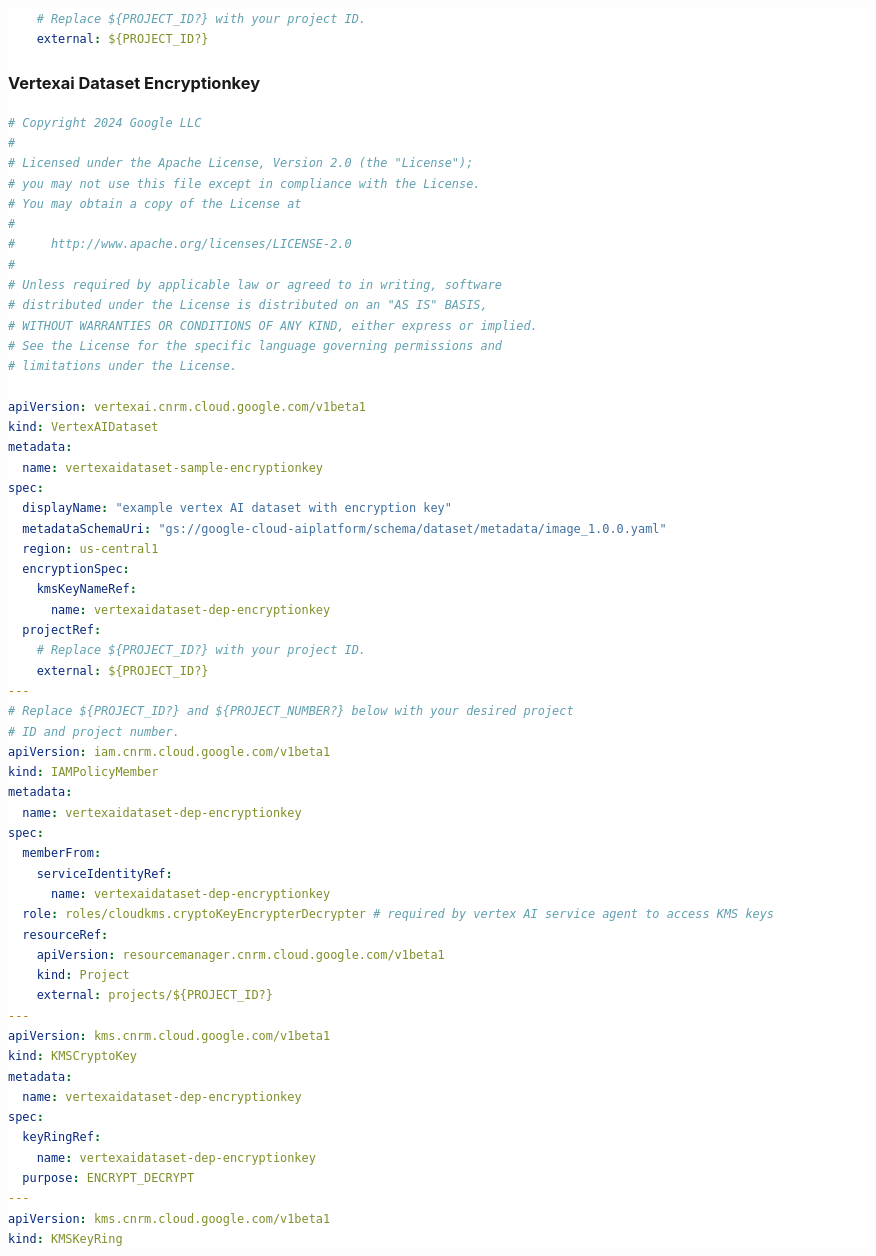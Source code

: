 ```yaml
    # Replace ${PROJECT_ID?} with your project ID.
    external: ${PROJECT_ID?}
```

### Vertexai Dataset Encryptionkey
```yaml
# Copyright 2024 Google LLC
#
# Licensed under the Apache License, Version 2.0 (the "License");
# you may not use this file except in compliance with the License.
# You may obtain a copy of the License at
#
#     http://www.apache.org/licenses/LICENSE-2.0
#
# Unless required by applicable law or agreed to in writing, software
# distributed under the License is distributed on an "AS IS" BASIS,
# WITHOUT WARRANTIES OR CONDITIONS OF ANY KIND, either express or implied.
# See the License for the specific language governing permissions and
# limitations under the License.

apiVersion: vertexai.cnrm.cloud.google.com/v1beta1
kind: VertexAIDataset
metadata:
  name: vertexaidataset-sample-encryptionkey
spec:
  displayName: "example vertex AI dataset with encryption key"
  metadataSchemaUri: "gs://google-cloud-aiplatform/schema/dataset/metadata/image_1.0.0.yaml"
  region: us-central1
  encryptionSpec:
    kmsKeyNameRef:
      name: vertexaidataset-dep-encryptionkey
  projectRef:
    # Replace ${PROJECT_ID?} with your project ID.
    external: ${PROJECT_ID?}
---
# Replace ${PROJECT_ID?} and ${PROJECT_NUMBER?} below with your desired project
# ID and project number.
apiVersion: iam.cnrm.cloud.google.com/v1beta1
kind: IAMPolicyMember
metadata:
  name: vertexaidataset-dep-encryptionkey
spec:
  memberFrom:
    serviceIdentityRef:
      name: vertexaidataset-dep-encryptionkey
  role: roles/cloudkms.cryptoKeyEncrypterDecrypter # required by vertex AI service agent to access KMS keys
  resourceRef:
    apiVersion: resourcemanager.cnrm.cloud.google.com/v1beta1
    kind: Project
    external: projects/${PROJECT_ID?}
---
apiVersion: kms.cnrm.cloud.google.com/v1beta1
kind: KMSCryptoKey
metadata:
  name: vertexaidataset-dep-encryptionkey
spec:
  keyRingRef:
    name: vertexaidataset-dep-encryptionkey
  purpose: ENCRYPT_DECRYPT
---
apiVersion: kms.cnrm.cloud.google.com/v1beta1
kind: KMSKeyRing
```